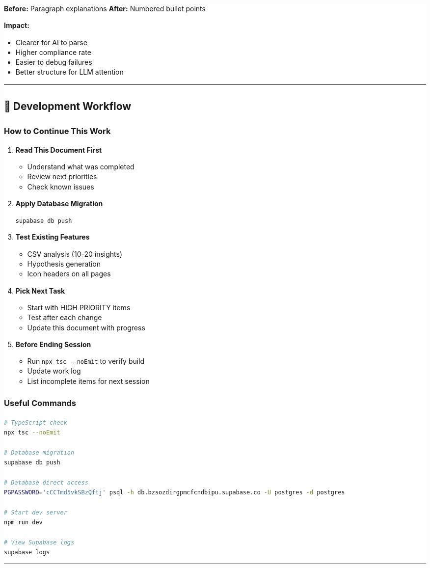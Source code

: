 **Before:** Paragraph explanations
**After:** Numbered bullet points

**Impact:**
- Clearer for AI to parse
- Higher compliance rate
- Easier to debug failures
- Better structure for LLM attention

---

## 🔄 Development Workflow

### How to Continue This Work

1. **Read This Document First**
   - Understand what was completed
   - Review next priorities
   - Check known issues

2. **Apply Database Migration**
   ```bash
   supabase db push
   ```

3. **Test Existing Features**
   - CSV analysis (10-20 insights)
   - Hypothesis generation
   - Icon headers on all pages

4. **Pick Next Task**
   - Start with HIGH PRIORITY items
   - Test after each change
   - Update this document with progress

5. **Before Ending Session**
   - Run `npx tsc --noEmit` to verify build
   - Update work log
   - List incomplete items for next session

### Useful Commands

```bash
# TypeScript check
npx tsc --noEmit

# Database migration
supabase db push

# Database direct access
PGPASSWORD='cCCTmd5vkSBzQftj' psql -h db.bzsozdirgpmcfcndbipu.supabase.co -U postgres -d postgres

# Start dev server
npm run dev

# View Supabase logs
supabase logs
```

---
